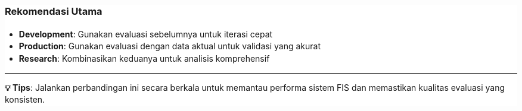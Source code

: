 ### **Rekomendasi Utama**
- **Development**: Gunakan evaluasi sebelumnya untuk iterasi cepat
- **Production**: Gunakan evaluasi dengan data aktual untuk validasi yang akurat
- **Research**: Kombinasikan keduanya untuk analisis komprehensif

---

**💡 Tips**: Jalankan perbandingan ini secara berkala untuk memantau performa sistem FIS dan memastikan kualitas evaluasi yang konsisten. 